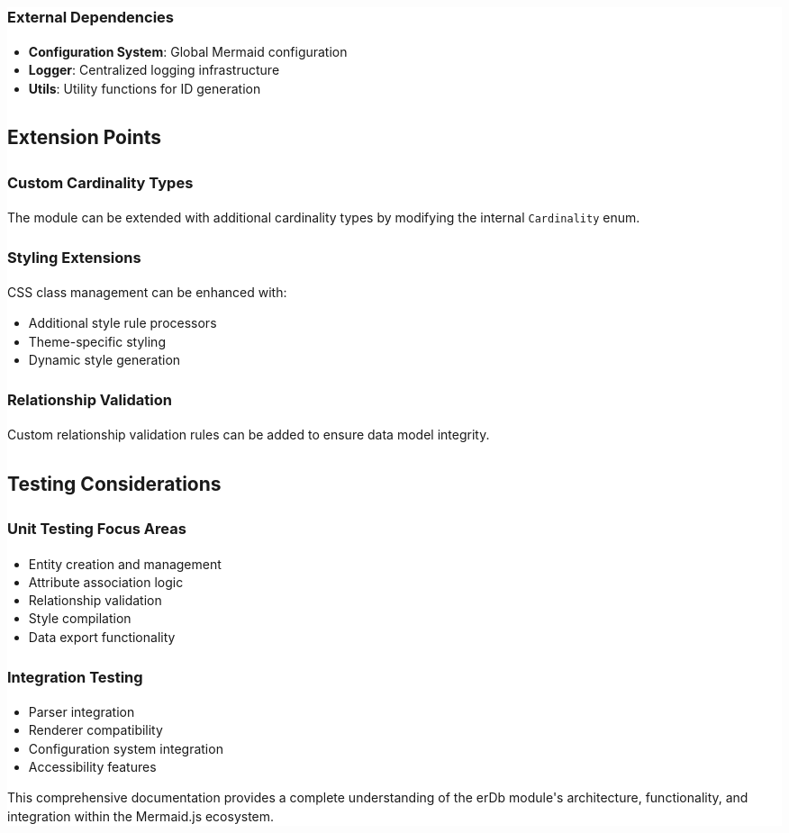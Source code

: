 ### External Dependencies

- **Configuration System**: Global Mermaid configuration
- **Logger**: Centralized logging infrastructure
- **Utils**: Utility functions for ID generation

## Extension Points

### Custom Cardinality Types

The module can be extended with additional cardinality types by modifying the internal `Cardinality` enum.

### Styling Extensions

CSS class management can be enhanced with:
- Additional style rule processors
- Theme-specific styling
- Dynamic style generation

### Relationship Validation

Custom relationship validation rules can be added to ensure data model integrity.

## Testing Considerations

### Unit Testing Focus Areas

- Entity creation and management
- Attribute association logic
- Relationship validation
- Style compilation
- Data export functionality

### Integration Testing

- Parser integration
- Renderer compatibility
- Configuration system integration
- Accessibility features

This comprehensive documentation provides a complete understanding of the erDb module's architecture, functionality, and integration within the Mermaid.js ecosystem.